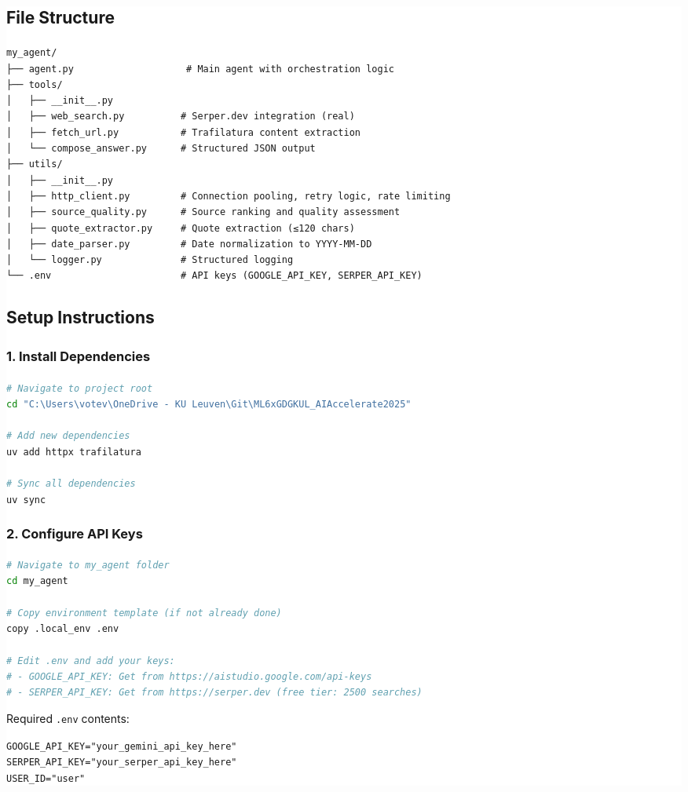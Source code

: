 ## File Structure

```
my_agent/
├── agent.py                    # Main agent with orchestration logic
├── tools/
│   ├── __init__.py
│   ├── web_search.py          # Serper.dev integration (real)
│   ├── fetch_url.py           # Trafilatura content extraction
│   └── compose_answer.py      # Structured JSON output
├── utils/
│   ├── __init__.py
│   ├── http_client.py         # Connection pooling, retry logic, rate limiting
│   ├── source_quality.py      # Source ranking and quality assessment
│   ├── quote_extractor.py     # Quote extraction (≤120 chars)
│   ├── date_parser.py         # Date normalization to YYYY-MM-DD
│   └── logger.py              # Structured logging
└── .env                       # API keys (GOOGLE_API_KEY, SERPER_API_KEY)
```

## Setup Instructions

### 1. Install Dependencies

```bash
# Navigate to project root
cd "C:\Users\votev\OneDrive - KU Leuven\Git\ML6xGDGKUL_AIAccelerate2025"

# Add new dependencies
uv add httpx trafilatura

# Sync all dependencies
uv sync
```

### 2. Configure API Keys

```bash
# Navigate to my_agent folder
cd my_agent

# Copy environment template (if not already done)
copy .local_env .env

# Edit .env and add your keys:
# - GOOGLE_API_KEY: Get from https://aistudio.google.com/api-keys
# - SERPER_API_KEY: Get from https://serper.dev (free tier: 2500 searches)
```

Required `.env` contents:
```
GOOGLE_API_KEY="your_gemini_api_key_here"
SERPER_API_KEY="your_serper_api_key_here"
USER_ID="user"
```
